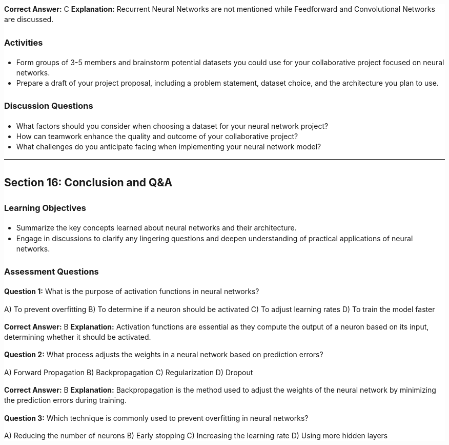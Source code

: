 **Correct Answer:** C
**Explanation:** Recurrent Neural Networks are not mentioned while Feedforward and Convolutional Networks are discussed.

### Activities
- Form groups of 3-5 members and brainstorm potential datasets you could use for your collaborative project focused on neural networks.
- Prepare a draft of your project proposal, including a problem statement, dataset choice, and the architecture you plan to use.

### Discussion Questions
- What factors should you consider when choosing a dataset for your neural network project?
- How can teamwork enhance the quality and outcome of your collaborative project?
- What challenges do you anticipate facing when implementing your neural network model?

---

## Section 16: Conclusion and Q&A

### Learning Objectives
- Summarize the key concepts learned about neural networks and their architecture.
- Engage in discussions to clarify any lingering questions and deepen understanding of practical applications of neural networks.

### Assessment Questions

**Question 1:** What is the purpose of activation functions in neural networks?

  A) To prevent overfitting
  B) To determine if a neuron should be activated
  C) To adjust learning rates
  D) To train the model faster

**Correct Answer:** B
**Explanation:** Activation functions are essential as they compute the output of a neuron based on its input, determining whether it should be activated.

**Question 2:** What process adjusts the weights in a neural network based on prediction errors?

  A) Forward Propagation
  B) Backpropagation
  C) Regularization
  D) Dropout

**Correct Answer:** B
**Explanation:** Backpropagation is the method used to adjust the weights of the neural network by minimizing the prediction errors during training.

**Question 3:** Which technique is commonly used to prevent overfitting in neural networks?

  A) Reducing the number of neurons
  B) Early stopping
  C) Increasing the learning rate
  D) Using more hidden layers
